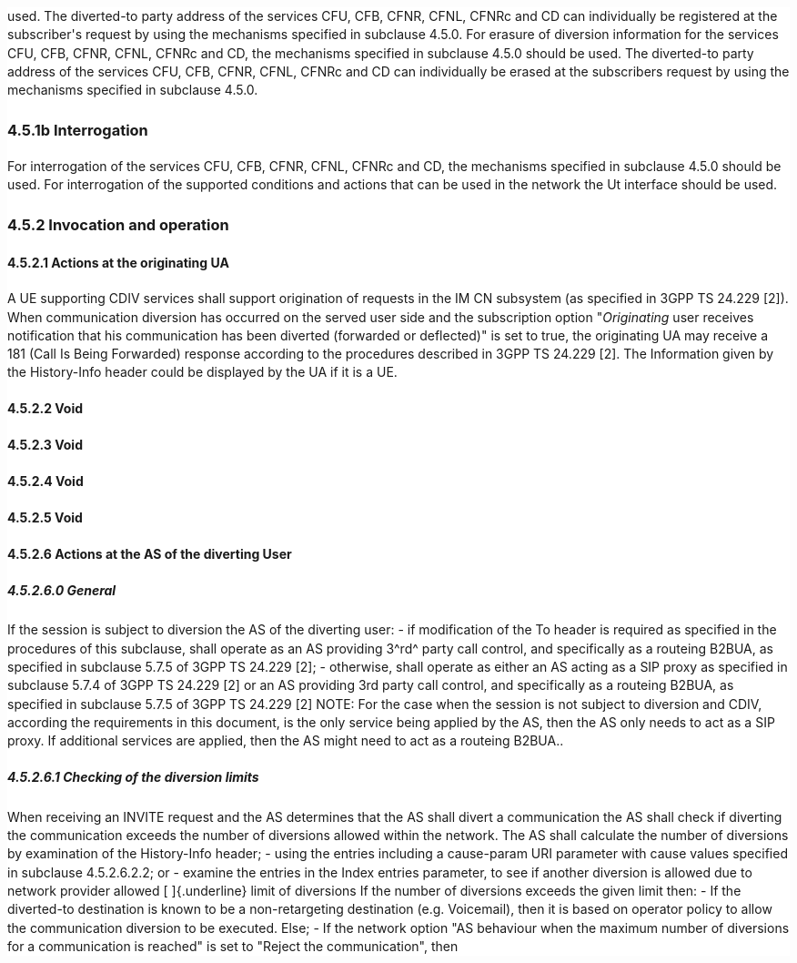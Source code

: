 used. The diverted-to party address of the services CFU, CFB, CFNR, CFNL,
CFNRc and CD can individually be registered at the subscriber's request by
using the mechanisms specified in subclause 4.5.0.
For erasure of diversion information for the services CFU, CFB, CFNR, CFNL,
CFNRc and CD, the mechanisms specified in subclause 4.5.0 should be used. The
diverted-to party address of the services CFU, CFB, CFNR, CFNL, CFNRc and CD
can individually be erased at the subscribers request by using the mechanisms
specified in subclause 4.5.0.
### 4.5.1b Interrogation
For interrogation of the services CFU, CFB, CFNR, CFNL, CFNRc and CD, the
mechanisms specified in subclause 4.5.0 should be used.
For interrogation of the supported conditions and actions that can be used in
the network the Ut interface should be used.
### 4.5.2 Invocation and operation
#### 4.5.2.1 Actions at the originating UA
A UE supporting CDIV services shall support origination of requests in the IM
CN subsystem (as specified in 3GPP TS 24.229 [2]).
When communication diversion has occurred on the served user side and the
subscription option \"_Originating_ user receives notification that his
communication has been diverted (forwarded or deflected)\" is set to true, the
originating UA may receive a 181 (Call Is Being Forwarded) response according
to the procedures described in 3GPP TS 24.229 [2].
The Information given by the History-Info header could be displayed by the UA
if it is a UE.
#### 4.5.2.2 Void
#### 4.5.2.3 Void
#### 4.5.2.4 Void
#### 4.5.2.5 Void
#### 4.5.2.6 Actions at the AS of the diverting User
##### 4.5.2.6.0 General
If the session is subject to diversion the AS of the diverting user:
\- if modification of the To header is required as specified in the procedures
of this subclause, shall operate as an AS providing 3^rd^ party call control,
and specifically as a routeing B2BUA, as specified in subclause 5.7.5 of 3GPP
TS 24.229 [2];
\- otherwise, shall operate as either an AS acting as a SIP proxy as specified
in subclause 5.7.4 of 3GPP TS 24.229 [2] or an AS providing 3rd party call
control, and specifically as a routeing B2BUA, as specified in subclause 5.7.5
of 3GPP TS 24.229 [2]
NOTE: For the case when the session is not subject to diversion and CDIV,
according the requirements in this document, is the only service being applied
by the AS, then the AS only needs to act as a SIP proxy. If additional
services are applied, then the AS might need to act as a routeing B2BUA..
##### 4.5.2.6.1 Checking of the diversion limits
When receiving an INVITE request and the AS determines that the AS shall
divert a communication the AS shall check if diverting the communication
exceeds the number of diversions allowed within the network. The AS shall
calculate the number of diversions by examination of the History-Info header;
\- using the entries including a cause-param URI parameter with cause values
specified in subclause 4.5.2.6.2.2; or
\- examine the entries in the Index entries parameter,
to see if another diversion is allowed due to network provider allowed [
]{.underline} limit of diversions
If the number of diversions exceeds the given limit then:
\- If the diverted-to destination is known to be a non-retargeting destination
(e.g. Voicemail), then it is based on operator policy to allow the
communication diversion to be executed. Else;
\- If the network option \"AS behaviour when the maximum number of diversions
for a communication is reached\" is set to \"Reject the communication\", then